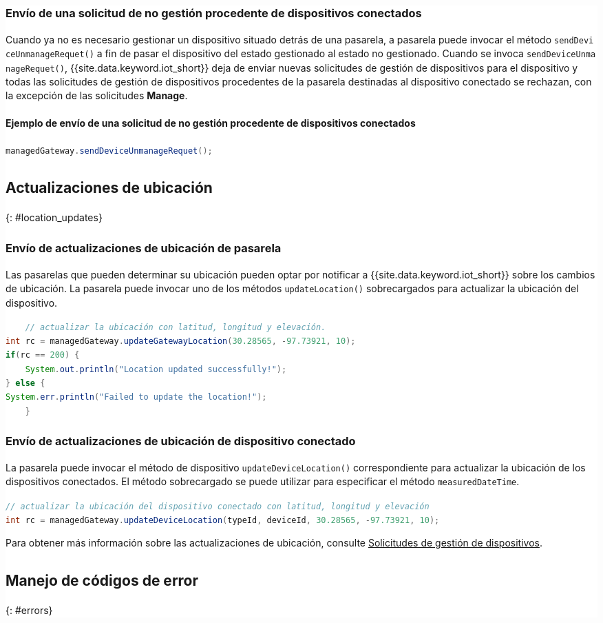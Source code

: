 ### Envío de una solicitud de no gestión procedente de dispositivos conectados

Cuando ya no es necesario gestionar un dispositivo situado detrás de una pasarela, a pasarela puede invocar el método `sendDeviceUnmanageRequet()` a fin de pasar el dispositivo del estado gestionado al estado no gestionado. Cuando se invoca `sendDeviceUnmanageRequet()`, {{site.data.keyword.iot_short}} deja de enviar nuevas solicitudes de gestión de dispositivos para el dispositivo y todas las solicitudes de gestión de dispositivos procedentes de la pasarela destinadas al dispositivo conectado se rechazan, con la excepción de las solicitudes **Manage**.

#### Ejemplo de envío de una solicitud de no gestión procedente de dispositivos conectados

```java
managedGateway.sendDeviceUnmanageRequet();
```

## Actualizaciones de ubicación
{: #location_updates}

### Envío de actualizaciones de ubicación de pasarela

Las pasarelas que pueden determinar su ubicación pueden optar por notificar a {{site.data.keyword.iot_short}} sobre los cambios de ubicación. La pasarela puede invocar uno de los métodos `updateLocation()` sobrecargados para actualizar la ubicación del dispositivo.

```java
    // actualizar la ubicación con latitud, longitud y elevación.
int rc = managedGateway.updateGatewayLocation(30.28565, -97.73921, 10);
if(rc == 200) {
    System.out.println("Location updated successfully!");
} else {
System.err.println("Failed to update the location!");
    }
```

### Envío de actualizaciones de ubicación de dispositivo conectado

La pasarela puede invocar el método de dispositivo `updateDeviceLocation()` correspondiente para actualizar la ubicación de los dispositivos conectados. El método sobrecargado se puede utilizar para especificar el método `measuredDateTime`.

```java
// actualizar la ubicación del dispositivo conectado con latitud, longitud y elevación
int rc = managedGateway.updateDeviceLocation(typeId, deviceId, 30.28565, -97.73921, 10);
```
Para obtener más información sobre las actualizaciones de ubicación, consulte [Solicitudes de gestión de dispositivos](../../devices/device_mgmt/index.html#/update-location#update-location).

## Manejo de códigos de error
{: #errors}
